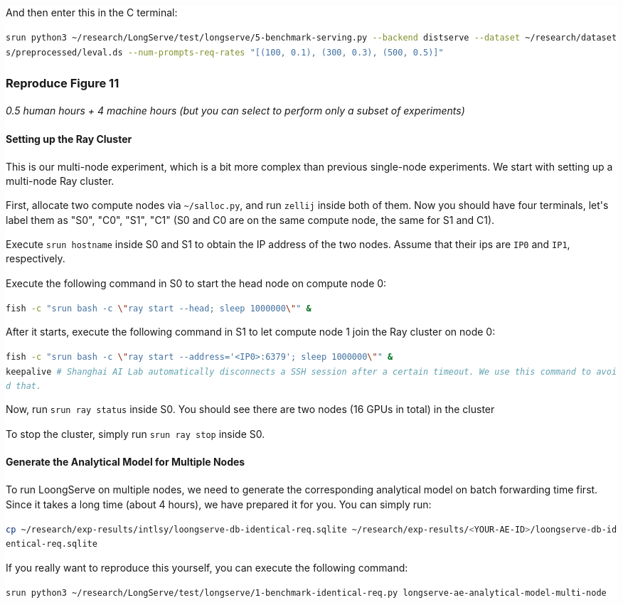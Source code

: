And then enter this in the C terminal:

```bash
srun python3 ~/research/LongServe/test/longserve/5-benchmark-serving.py --backend distserve --dataset ~/research/datasets/preprocessed/leval.ds --num-prompts-req-rates "[(100, 0.1), (300, 0.3), (500, 0.5)]"
```

### Reproduce Figure 11

*0.5 human hours + 4 machine hours (but you can select to perform only a subset of experiments)*

#### Setting up the Ray Cluster

This is our multi-node experiment, which is a bit more complex than previous single-node experiments. We start with setting up a multi-node Ray cluster.

First, allocate two compute nodes via `~/salloc.py`, and run `zellij` inside both of them. Now you should have four terminals, let's label them as "S0", "C0", "S1", "C1" (S0 and C0 are on the same compute node, the same for S1 and C1).

Execute `srun hostname` inside S0 and S1 to obtain the IP address of the two nodes. Assume that their ips are `IP0` and `IP1`, respectively.

Execute the following command in S0 to start the head node on compute node 0:

```bash
fish -c "srun bash -c \"ray start --head; sleep 1000000\"" &
```

After it starts, execute the following command in S1 to let compute node 1 join the Ray cluster on node 0:

```bash
fish -c "srun bash -c \"ray start --address='<IP0>:6379'; sleep 1000000\"" &
keepalive # Shanghai AI Lab automatically disconnects a SSH session after a certain timeout. We use this command to avoid that.
```

Now, run `srun ray status` inside S0. You should see there are two nodes (16 GPUs in total) in the cluster

To stop the cluster, simply run `srun ray stop` inside S0.

#### Generate the Analytical Model for Multiple Nodes

To run LoongServe on multiple nodes, we need to generate the corresponding analytical model on batch forwarding time first. Since it takes a long time (about 4 hours), we have prepared it for you. You can simply run:

```bash
cp ~/research/exp-results/intlsy/loongserve-db-identical-req.sqlite ~/research/exp-results/<YOUR-AE-ID>/loongserve-db-identical-req.sqlite
```

If you really want to reproduce this yourself, you can execute the following command:

```bash
srun python3 ~/research/LongServe/test/longserve/1-benchmark-identical-req.py longserve-ae-analytical-model-multi-node
```
